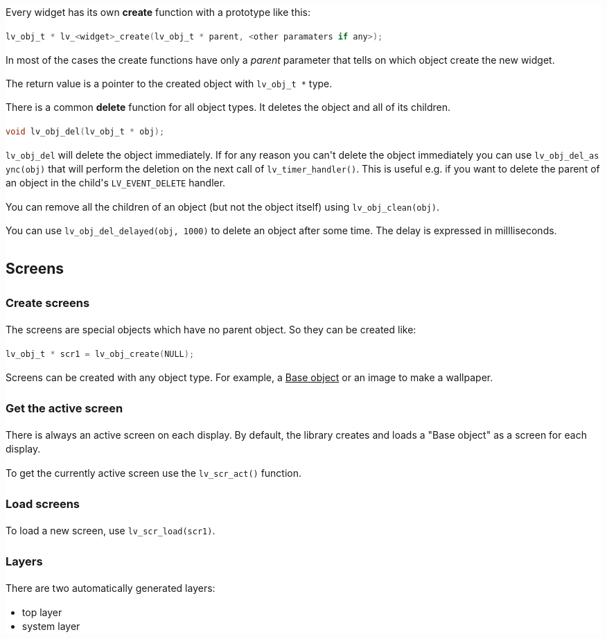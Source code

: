Every widget has its own **create** function with a prototype like this:
```c
lv_obj_t * lv_<widget>_create(lv_obj_t * parent, <other paramaters if any>);
```

In most of the cases the create functions have only a *parent* parameter that tells on which object create the new widget.

The return value is a pointer to the created object with `lv_obj_t *` type.


There is a common **delete** function for all object types. It deletes the object and all of its children.

```c
void lv_obj_del(lv_obj_t * obj);
```

`lv_obj_del` will delete the object immediately.
If for any reason you can't delete the object immediately you can use `lv_obj_del_async(obj)` that will perform the deletion on the next call of `lv_timer_handler()`.
This is useful e.g. if you want to delete the parent of an object in the child's `LV_EVENT_DELETE` handler.

You can remove all the children of an object (but not the object itself) using `lv_obj_clean(obj)`.

You can use `lv_obj_del_delayed(obj, 1000)` to delete an object after some time. The delay is expressed in millliseconds. 


## Screens

### Create screens
The screens are special objects which have no parent object. So they can be created like:
```c
lv_obj_t * scr1 = lv_obj_create(NULL);
```

Screens can be created with any object type. For example, a [Base object](/widgets/obj) or an image to make a wallpaper.

### Get the active screen
There is always an active screen on each display. By default, the library creates and loads a "Base object" as a screen for each display.

To get the currently active screen use the `lv_scr_act()` function. 

### Load screens

To load a new screen, use `lv_scr_load(scr1)`.

### Layers
There are two automatically generated layers:
- top layer
- system layer
